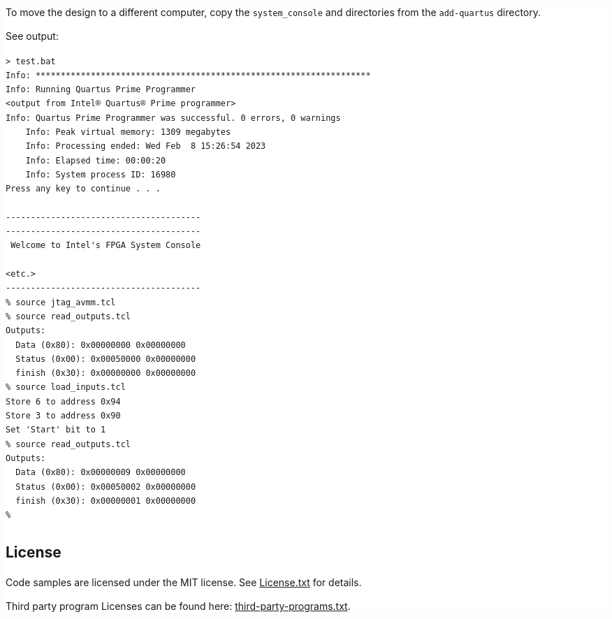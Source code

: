 To move the design to a different computer, copy the `system_console` and directories from the `add-quartus` directory.

See output:

```
> test.bat
Info: *******************************************************************
Info: Running Quartus Prime Programmer
<output from Intel® Quartus® Prime programmer>
Info: Quartus Prime Programmer was successful. 0 errors, 0 warnings
    Info: Peak virtual memory: 1309 megabytes
    Info: Processing ended: Wed Feb  8 15:26:54 2023
    Info: Elapsed time: 00:00:20
    Info: System process ID: 16980
Press any key to continue . . . 

---------------------------------------
---------------------------------------
 Welcome to Intel's FPGA System Console

<etc.>
---------------------------------------
% source jtag_avmm.tcl
% source read_outputs.tcl
Outputs:
  Data (0x80): 0x00000000 0x00000000
  Status (0x00): 0x00050000 0x00000000
  finish (0x30): 0x00000000 0x00000000
% source load_inputs.tcl
Store 6 to address 0x94
Store 3 to address 0x90
Set 'Start' bit to 1
% source read_outputs.tcl
Outputs:
  Data (0x80): 0x00000009 0x00000000
  Status (0x00): 0x00050002 0x00000000
  finish (0x30): 0x00000001 0x00000000
%
```

## License
Code samples are licensed under the MIT license. See
[License.txt](https://github.com/oneapi-src/oneAPI-samples/blob/master/License.txt) for details.

Third party program Licenses can be found here: [third-party-programs.txt](https://github.com/oneapi-src/oneAPI-samples/blob/master/third-party-programs.txt).